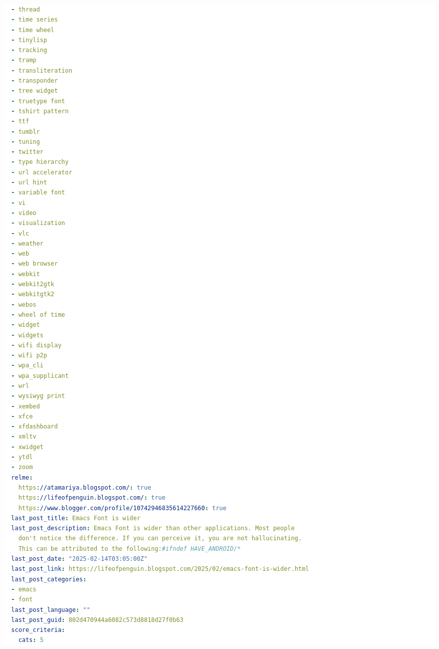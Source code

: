 ```yaml
  - thread
  - time series
  - time wheel
  - tinylisp
  - tracking
  - tramp
  - transliteration
  - transponder
  - tree widget
  - truetype font
  - tshirt pattern
  - ttf
  - tumblr
  - tuning
  - twitter
  - type hierarchy
  - url accelerator
  - url hint
  - variable font
  - vi
  - video
  - visualization
  - vlc
  - weather
  - web
  - web browser
  - webkit
  - webkit2gtk
  - webkitgtk2
  - webos
  - wheel of time
  - widget
  - widgets
  - wifi display
  - wifi p2p
  - wpa_cli
  - wpa_supplicant
  - wrl
  - wysiwyg print
  - xembed
  - xfce
  - xfdashboard
  - xmltv
  - xwidget
  - ytdl
  - zoom
  relme:
    https://atamariya.blogspot.com/: true
    https://lifeofpenguin.blogspot.com/: true
    https://www.blogger.com/profile/10742946835614227660: true
  last_post_title: Emacs Font is wider
  last_post_description: Emacs Font is wider than other applications. Most people
    don't notice the difference. If you can perceive it, you are not hallucinating.
    This can be attributed to the following:#ifndef HAVE_ANDROID/*
  last_post_date: "2025-02-14T03:05:00Z"
  last_post_link: https://lifeofpenguin.blogspot.com/2025/02/emacs-font-is-wider.html
  last_post_categories:
  - emacs
  - font
  last_post_language: ""
  last_post_guid: 802d470944a6082c573d8818d27f0b63
  score_criteria:
    cats: 5
```